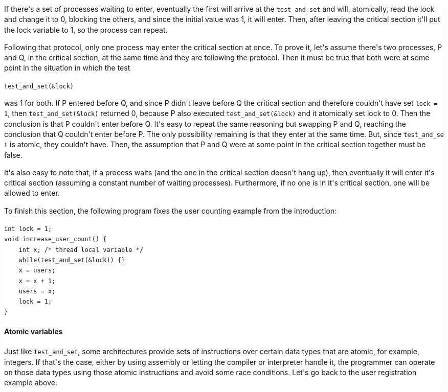 
If there's a set of processes waiting to enter, eventually the first will
arrive at the `test_and_set` and will, atomically, read the lock and change it
to 0, blocking the others, and since the initial value was 1, it will enter.
Then, after leaving the critical section it'll put the lock variable to 1, so
the process can repeat.

Following that protocol, only one process may enter the critical section at
once. To prove it, let's assume there's two processes, P and Q, in the
critical section, at the same time and they are following the protocol. Then
it must be true that both were at some point in the situation in which the
test

    
    
    test_and_set(&lock)
    

was 1 for both. If P entered before Q, and since P didn't leave before Q the
critical section and therefore couldn't have set `lock = 1`, then
`test_and_set(&lock)` returned 0, because P also executed
`test_and_set(&lock)` and it atomically set lock to 0. Then the conclusion is
that P couldn't enter before Q. It's easy to repeat the same reasoning but
swapping P and Q, reaching the conclusion that Q couldn't enter before P. The
only possibility remaining is that they enter at the same time. But, since
`test_and_set` is atomic, they couldn't have. Then, the assumption that P and
Q were at some point in the critical section together must be false.

It's also easy to note that, if a process waits (and the one in the critical
section doesn't hang up), then eventually it will enter it's critical section
(assuming a constant number of waiting processes). Furthermore, if no one is
in it's critical section, one will be allowed to enter.

To finish this section, the following program fixes the user counting example
from the introduction:

    
    
    int lock = 1;
    void increase_user_count() {
        int x; /* thread local variable */
        while(test_and_set(&lock)) {}
        x = users;
        x = x + 1;
        users = x;
        lock = 1;
    }
    

#### Atomic variables

Just like `test_and_set`, some architectures provide sets of instructions over
certain data types that are atomic, for example, integers. If that's the case,
either by using assembly or letting the compiler or interpreter handle it, the
programmer can operate on those data types using those atomic instructions and
avoid some race conditions. Let's go back to the user registration example
above:
